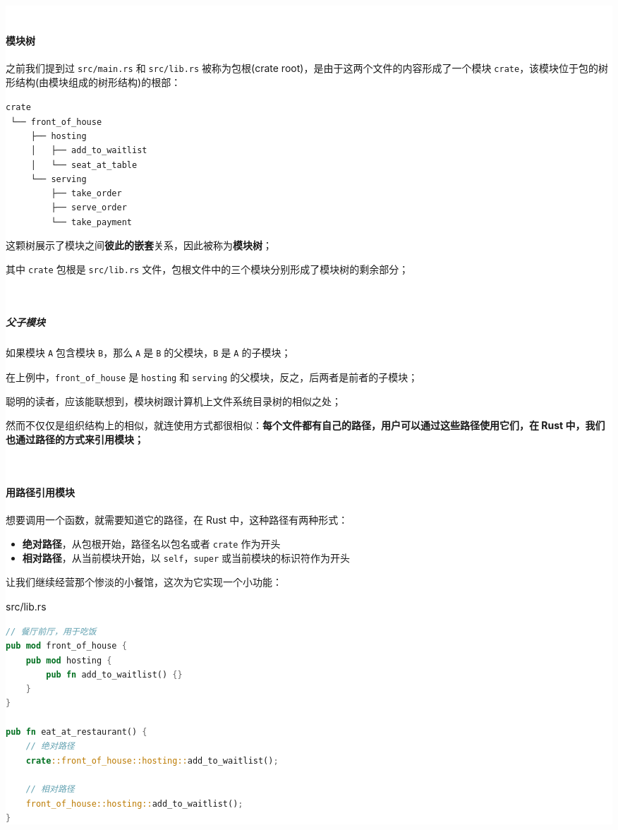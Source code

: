 <br/>

#### **模块树**

之前我们提到过 `src/main.rs` 和 `src/lib.rs` 被称为包根(crate root)，是由于这两个文件的内容形成了一个模块 `crate`，该模块位于包的树形结构(由模块组成的树形结构)的根部：

```bash
crate
 └── front_of_house
     ├── hosting
     │   ├── add_to_waitlist
     │   └── seat_at_table
     └── serving
         ├── take_order
         ├── serve_order
         └── take_payment
```

这颗树展示了模块之间**彼此的嵌套**关系，因此被称为**模块树**；

其中 `crate` 包根是 `src/lib.rs` 文件，包根文件中的三个模块分别形成了模块树的剩余部分；

<br/>

##### **父子模块**

如果模块 `A` 包含模块 `B`，那么 `A` 是 `B` 的父模块，`B` 是 `A` 的子模块；

在上例中，`front_of_house` 是 `hosting` 和 `serving` 的父模块，反之，后两者是前者的子模块；

聪明的读者，应该能联想到，模块树跟计算机上文件系统目录树的相似之处；

然而不仅仅是组织结构上的相似，就连使用方式都很相似：**每个文件都有自己的路径，用户可以通过这些路径使用它们，在 Rust 中，我们也通过路径的方式来引用模块；**

<br/>

#### **用路径引用模块**

想要调用一个函数，就需要知道它的路径，在 Rust 中，这种路径有两种形式：

-   **绝对路径**，从包根开始，路径名以包名或者 `crate` 作为开头
-   **相对路径**，从当前模块开始，以 `self`，`super` 或当前模块的标识符作为开头

让我们继续经营那个惨淡的小餐馆，这次为它实现一个小功能：

src/lib.rs

```rust
// 餐厅前厅，用于吃饭
pub mod front_of_house {
    pub mod hosting {
        pub fn add_to_waitlist() {}
    }
}

pub fn eat_at_restaurant() {
    // 绝对路径
    crate::front_of_house::hosting::add_to_waitlist();

    // 相对路径
    front_of_house::hosting::add_to_waitlist();
}
```
